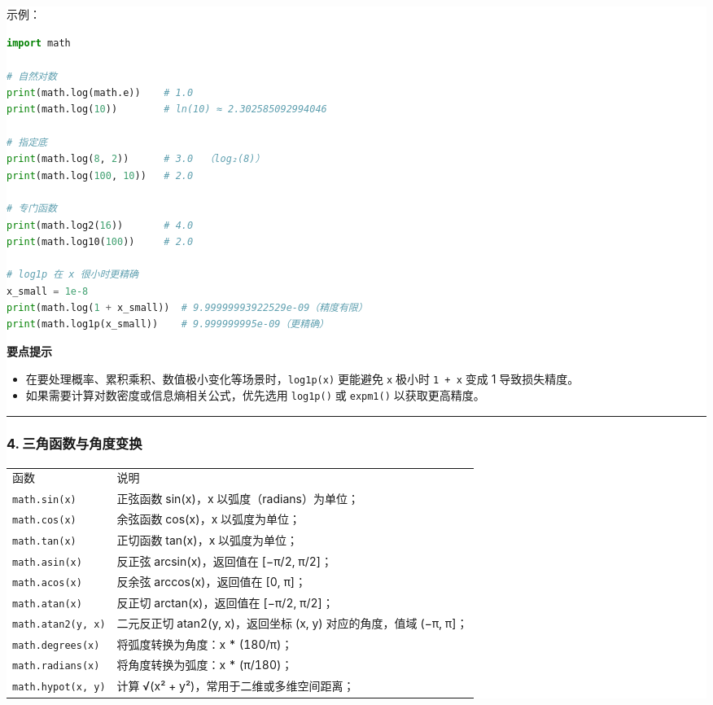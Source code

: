 示例：

```python
import math

# 自然对数
print(math.log(math.e))    # 1.0
print(math.log(10))        # ln(10) ≈ 2.302585092994046

# 指定底
print(math.log(8, 2))      # 3.0  （log₂(8)）
print(math.log(100, 10))   # 2.0

# 专门函数
print(math.log2(16))       # 4.0
print(math.log10(100))     # 2.0

# log1p 在 x 很小时更精确
x_small = 1e-8
print(math.log(1 + x_small))  # 9.99999993922529e-09（精度有限）
print(math.log1p(x_small))    # 9.999999995e-09（更精确）
```

**要点提示**

- 在要处理概率、累积乘积、数值极小变化等场景时，`log1p(x)` 更能避免 `x` 极小时 `1 + x` 变成 1 导致损失精度。
- 如果需要计算对数密度或信息熵相关公式，优先选用 `log1p()` 或 `expm1()` 以获取更高精度。

---

### 4. 三角函数与角度变换

|   |   |
|---|---|
|函数|说明|
|`math.sin(x)`|正弦函数 sin(x)，x 以弧度（radians）为单位；|
|`math.cos(x)`|余弦函数 cos(x)，x 以弧度为单位；|
|`math.tan(x)`|正切函数 tan(x)，x 以弧度为单位；|
|`math.asin(x)`|反正弦 arcsin(x)，返回值在 [−π/2, π/2]；|
|`math.acos(x)`|反余弦 arccos(x)，返回值在 [0, π]；|
|`math.atan(x)`|反正切 arctan(x)，返回值在 [−π/2, π/2]；|
|`math.atan2(y, x)`|二元反正切 atan2(y, x)，返回坐标 (x, y) 对应的角度，值域 (−π, π]；|
|`math.degrees(x)`|将弧度转换为角度：x * (180/π)；|
|`math.radians(x)`|将角度转换为弧度：x * (π/180)；|
|`math.hypot(x, y)`|计算 √(x² + y²)，常用于二维或多维空间距离；|

